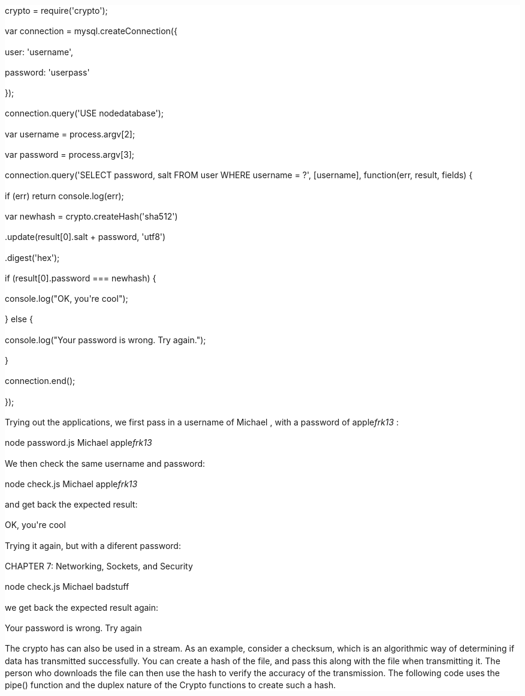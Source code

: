 crypto = require('crypto');

var connection = mysql.createConnection({

user: 'username',

password: 'userpass'

});

connection.query('USE nodedatabase');

var username = process.argv[2];

var password = process.argv[3];

connection.query('SELECT password, salt FROM user WHERE username = ?', [username], function(err, result, fields) {

if (err) return console.log(err);

var newhash = crypto.createHash('sha512')

.update(result[0].salt + password, 'utf8')

.digest('hex');

if (result[0].password === newhash) {

console.log("OK, you're cool");

} else {

console.log("Your password is wrong. Try again.");

}

connection.end();

});

Trying out the applications, we first pass in a username of Michael , with a password of apple*frk13* :

node password.js Michael apple*frk13*

We then check the same username and password:

node check.js Michael apple*frk13*

and get back the expected result:

OK, you're cool

Trying it again, but with a diferent password:

CHAPTER 7: Networking, Sockets, and Security

node check.js Michael badstuff

we get back the expected result again:

Your password is wrong. Try again

The crypto has can also be used in a stream. As an example, consider a checksum, which is an algorithmic way of determining if data has transmitted successfully. You can create a hash of the file, and pass this along with the file when transmitting it. The person who downloads the file can then use the hash to verify the accuracy of the transmission. The following code uses the pipe() function and the duplex nature of the Crypto functions to create such a hash.
